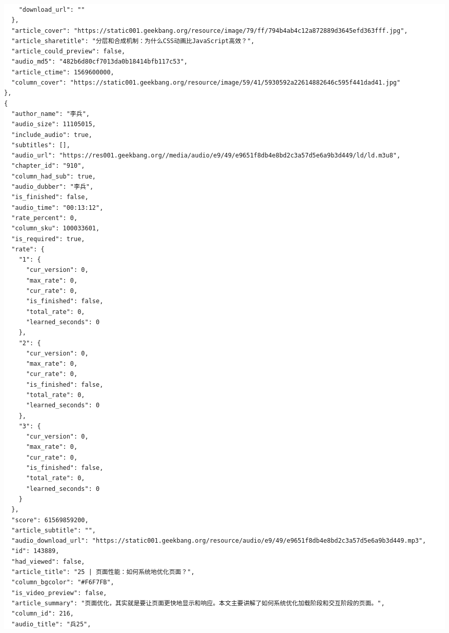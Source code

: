         "download_url": ""
      },
      "article_cover": "https://static001.geekbang.org/resource/image/79/ff/794b4ab4c12a872889d3645efd363fff.jpg",
      "article_sharetitle": "分层和合成机制：为什么CSS动画比JavaScript高效？",
      "article_could_preview": false,
      "audio_md5": "482b6d80cf7013da0b18414bfb117c53",
      "article_ctime": 1569600000,
      "column_cover": "https://static001.geekbang.org/resource/image/59/41/5930592a22614882646c595f441dad41.jpg"
    },
    {
      "author_name": "李兵",
      "audio_size": 11105015,
      "include_audio": true,
      "subtitles": [],
      "audio_url": "https://res001.geekbang.org//media/audio/e9/49/e9651f8db4e8bd2c3a57d5e6a9b3d449/ld/ld.m3u8",
      "chapter_id": "910",
      "column_had_sub": true,
      "audio_dubber": "李兵",
      "is_finished": false,
      "audio_time": "00:13:12",
      "rate_percent": 0,
      "column_sku": 100033601,
      "is_required": true,
      "rate": {
        "1": {
          "cur_version": 0,
          "max_rate": 0,
          "cur_rate": 0,
          "is_finished": false,
          "total_rate": 0,
          "learned_seconds": 0
        },
        "2": {
          "cur_version": 0,
          "max_rate": 0,
          "cur_rate": 0,
          "is_finished": false,
          "total_rate": 0,
          "learned_seconds": 0
        },
        "3": {
          "cur_version": 0,
          "max_rate": 0,
          "cur_rate": 0,
          "is_finished": false,
          "total_rate": 0,
          "learned_seconds": 0
        }
      },
      "score": 61569859200,
      "article_subtitle": "",
      "audio_download_url": "https://static001.geekbang.org/resource/audio/e9/49/e9651f8db4e8bd2c3a57d5e6a9b3d449.mp3",
      "id": 143889,
      "had_viewed": false,
      "article_title": "25 | 页面性能：如何系统地优化页面？",
      "column_bgcolor": "#F6F7FB",
      "is_video_preview": false,
      "article_summary": "页面优化，其实就是要让页面更快地显示和响应。本文主要讲解了如何系统优化加载阶段和交互阶段的页面。",
      "column_id": 216,
      "audio_title": "兵25",